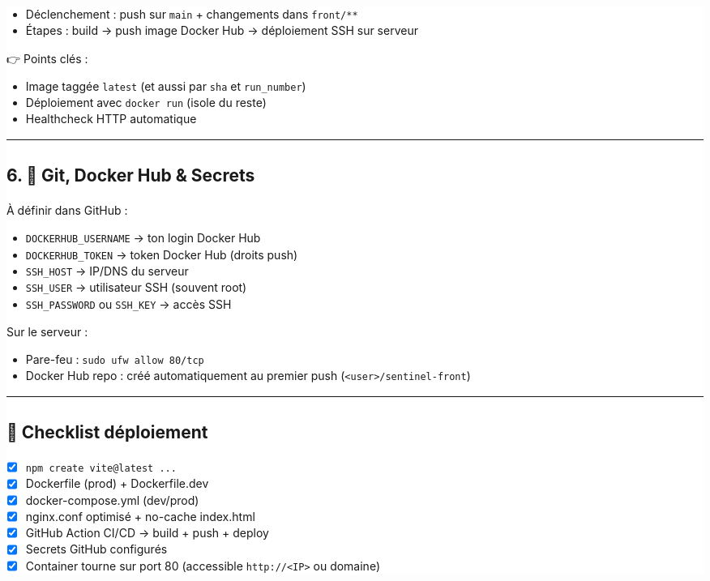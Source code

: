 * Déclenchement : push sur `main` + changements dans `front/**`
* Étapes : build → push image Docker Hub → déploiement SSH sur serveur

👉 Points clés :

* Image taggée `latest` (et aussi par `sha` et `run_number`)
* Déploiement avec `docker run` (isole du reste)
* Healthcheck HTTP automatique

---

## 6. 🔑 Git, Docker Hub & Secrets

À définir dans GitHub :

* `DOCKERHUB_USERNAME` → ton login Docker Hub
* `DOCKERHUB_TOKEN` → token Docker Hub (droits push)
* `SSH_HOST` → IP/DNS du serveur
* `SSH_USER` → utilisateur SSH (souvent root)
* `SSH_PASSWORD` ou `SSH_KEY` → accès SSH

Sur le serveur :

* Pare-feu : `sudo ufw allow 80/tcp`
* Docker Hub repo : créé automatiquement au premier push (`<user>/sentinel-front`)

---

## 🔎 Checklist déploiement

* [x] `npm create vite@latest ...`
* [x] Dockerfile (prod) + Dockerfile.dev
* [x] docker-compose.yml (dev/prod)
* [x] nginx.conf optimisé + no-cache index.html
* [x] GitHub Action CI/CD → build + push + deploy
* [x] Secrets GitHub configurés
* [x] Container tourne sur port 80 (accessible `http://<IP>` ou domaine)

